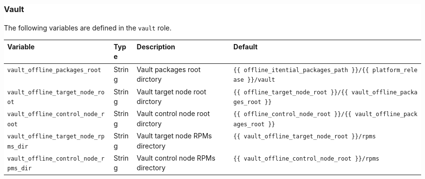 ### Vault

The following variables are defined in the `vault` role.

| Variable | Type | Description | Default |
| :------- | :--- | :---------- | :------ |
| `vault_offline_packages_root` | String | Vault packages root dirctory | `{{ offline_itential_packages_path }}/{{ platform_release }}/vault` |
| `vault_offline_target_node_root` | String | Vault target node root dirctory | `{{ offline_target_node_root }}/{{ vault_offline_packages_root }}` |
| `vault_offline_control_node_root` | String | Vault control node root dirctory | `{{ offline_control_node_root }}/{{ vault_offline_packages_root }}` |
| `vault_offline_target_node_rpms_dir` | String | Vault target node RPMs directory | `{{ vault_offline_target_node_root }}/rpms` |
| `vault_offline_control_node_rpms_dir` | String | Vault control node RPMs directory | `{{ vault_offline_control_node_root }}/rpms` |
